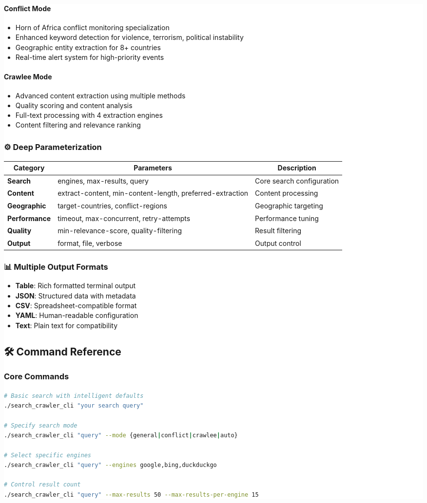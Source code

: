#### Conflict Mode
- Horn of Africa conflict monitoring specialization
- Enhanced keyword detection for violence, terrorism, political instability
- Geographic entity extraction for 8+ countries
- Real-time alert system for high-priority events

#### Crawlee Mode
- Advanced content extraction using multiple methods
- Quality scoring and content analysis
- Full-text processing with 4 extraction engines
- Content filtering and relevance ranking

### ⚙️ **Deep Parameterization**

| Category | Parameters | Description |
|----------|------------|-------------|
| **Search** | engines, max-results, query | Core search configuration |
| **Content** | extract-content, min-content-length, preferred-extraction | Content processing |
| **Geographic** | target-countries, conflict-regions | Geographic targeting |
| **Performance** | timeout, max-concurrent, retry-attempts | Performance tuning |
| **Quality** | min-relevance-score, quality-filtering | Result filtering |
| **Output** | format, file, verbose | Output control |

### 📊 **Multiple Output Formats**
- **Table**: Rich formatted terminal output
- **JSON**: Structured data with metadata
- **CSV**: Spreadsheet-compatible format
- **YAML**: Human-readable configuration
- **Text**: Plain text for compatibility

## 🛠️ Command Reference

### Core Commands

```bash
# Basic search with intelligent defaults
./search_crawler_cli "your search query"

# Specify search mode
./search_crawler_cli "query" --mode {general|conflict|crawlee|auto}

# Select specific engines
./search_crawler_cli "query" --engines google,bing,duckduckgo

# Control result count
./search_crawler_cli "query" --max-results 50 --max-results-per-engine 15
```
